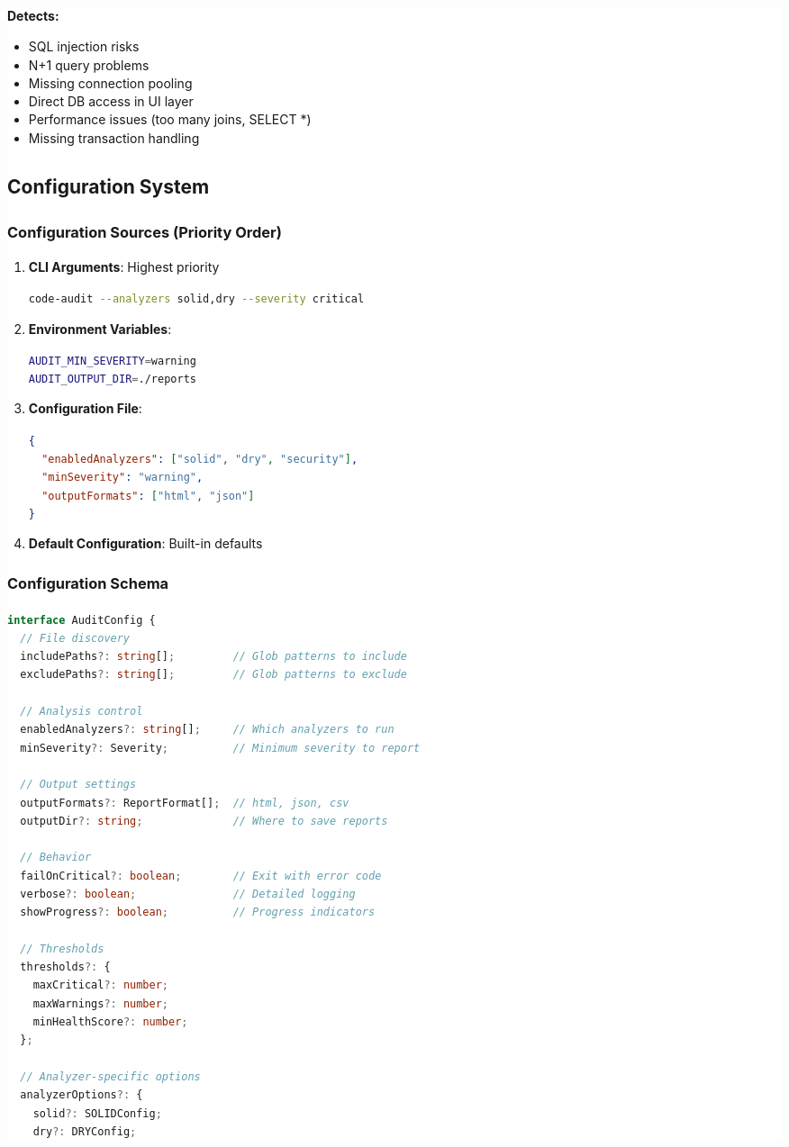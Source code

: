 **Detects:**
- SQL injection risks
- N+1 query problems
- Missing connection pooling
- Direct DB access in UI layer
- Performance issues (too many joins, SELECT *)
- Missing transaction handling

## Configuration System

### Configuration Sources (Priority Order)

1. **CLI Arguments**: Highest priority
   ```bash
   code-audit --analyzers solid,dry --severity critical
   ```

2. **Environment Variables**: 
   ```bash
   AUDIT_MIN_SEVERITY=warning
   AUDIT_OUTPUT_DIR=./reports
   ```

3. **Configuration File**:
   ```json
   {
     "enabledAnalyzers": ["solid", "dry", "security"],
     "minSeverity": "warning",
     "outputFormats": ["html", "json"]
   }
   ```

4. **Default Configuration**: Built-in defaults

### Configuration Schema

```typescript
interface AuditConfig {
  // File discovery
  includePaths?: string[];         // Glob patterns to include
  excludePaths?: string[];         // Glob patterns to exclude
  
  // Analysis control
  enabledAnalyzers?: string[];     // Which analyzers to run
  minSeverity?: Severity;          // Minimum severity to report
  
  // Output settings
  outputFormats?: ReportFormat[];  // html, json, csv
  outputDir?: string;              // Where to save reports
  
  // Behavior
  failOnCritical?: boolean;        // Exit with error code
  verbose?: boolean;               // Detailed logging
  showProgress?: boolean;          // Progress indicators
  
  // Thresholds
  thresholds?: {
    maxCritical?: number;
    maxWarnings?: number;
    minHealthScore?: number;
  };
  
  // Analyzer-specific options
  analyzerOptions?: {
    solid?: SOLIDConfig;
    dry?: DRYConfig;
```